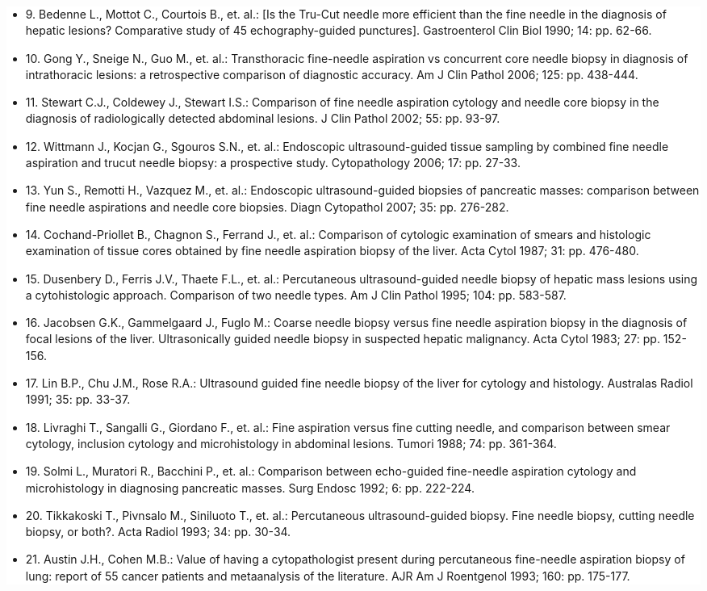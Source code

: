
- 9\. Bedenne L., Mottot C., Courtois B., et. al.: \[Is the Tru-Cut needle more efficient than the fine needle in the diagnosis of hepatic lesions? Comparative study of 45 echography-guided punctures\]. Gastroenterol Clin Biol 1990; 14: pp. 62-66.


- 10\. Gong Y., Sneige N., Guo M., et. al.: Transthoracic fine-needle aspiration vs concurrent core needle biopsy in diagnosis of intrathoracic lesions: a retrospective comparison of diagnostic accuracy. Am J Clin Pathol 2006; 125: pp. 438-444.


- 11\. Stewart C.J., Coldewey J., Stewart I.S.: Comparison of fine needle aspiration cytology and needle core biopsy in the diagnosis of radiologically detected abdominal lesions. J Clin Pathol 2002; 55: pp. 93-97.


- 12\. Wittmann J., Kocjan G., Sgouros S.N., et. al.: Endoscopic ultrasound-guided tissue sampling by combined fine needle aspiration and trucut needle biopsy: a prospective study. Cytopathology 2006; 17: pp. 27-33.


- 13\. Yun S., Remotti H., Vazquez M., et. al.: Endoscopic ultrasound-guided biopsies of pancreatic masses: comparison between fine needle aspirations and needle core biopsies. Diagn Cytopathol 2007; 35: pp. 276-282.


- 14\. Cochand-Priollet B., Chagnon S., Ferrand J., et. al.: Comparison of cytologic examination of smears and histologic examination of tissue cores obtained by fine needle aspiration biopsy of the liver. Acta Cytol 1987; 31: pp. 476-480.


- 15\. Dusenbery D., Ferris J.V., Thaete F.L., et. al.: Percutaneous ultrasound-guided needle biopsy of hepatic mass lesions using a cytohistologic approach. Comparison of two needle types. Am J Clin Pathol 1995; 104: pp. 583-587.


- 16\. Jacobsen G.K., Gammelgaard J., Fuglo M.: Coarse needle biopsy versus fine needle aspiration biopsy in the diagnosis of focal lesions of the liver. Ultrasonically guided needle biopsy in suspected hepatic malignancy. Acta Cytol 1983; 27: pp. 152-156.


- 17\. Lin B.P., Chu J.M., Rose R.A.: Ultrasound guided fine needle biopsy of the liver for cytology and histology. Australas Radiol 1991; 35: pp. 33-37.


- 18\. Livraghi T., Sangalli G., Giordano F., et. al.: Fine aspiration versus fine cutting needle, and comparison between smear cytology, inclusion cytology and microhistology in abdominal lesions. Tumori 1988; 74: pp. 361-364.


- 19\. Solmi L., Muratori R., Bacchini P., et. al.: Comparison between echo-guided fine-needle aspiration cytology and microhistology in diagnosing pancreatic masses. Surg Endosc 1992; 6: pp. 222-224.


- 20\. Tikkakoski T., Pivnsalo M., Siniluoto T., et. al.: Percutaneous ultrasound-guided biopsy. Fine needle biopsy, cutting needle biopsy, or both?. Acta Radiol 1993; 34: pp. 30-34.


- 21\. Austin J.H., Cohen M.B.: Value of having a cytopathologist present during percutaneous fine-needle aspiration biopsy of lung: report of 55 cancer patients and metaanalysis of the literature. AJR Am J Roentgenol 1993; 160: pp. 175-177.

